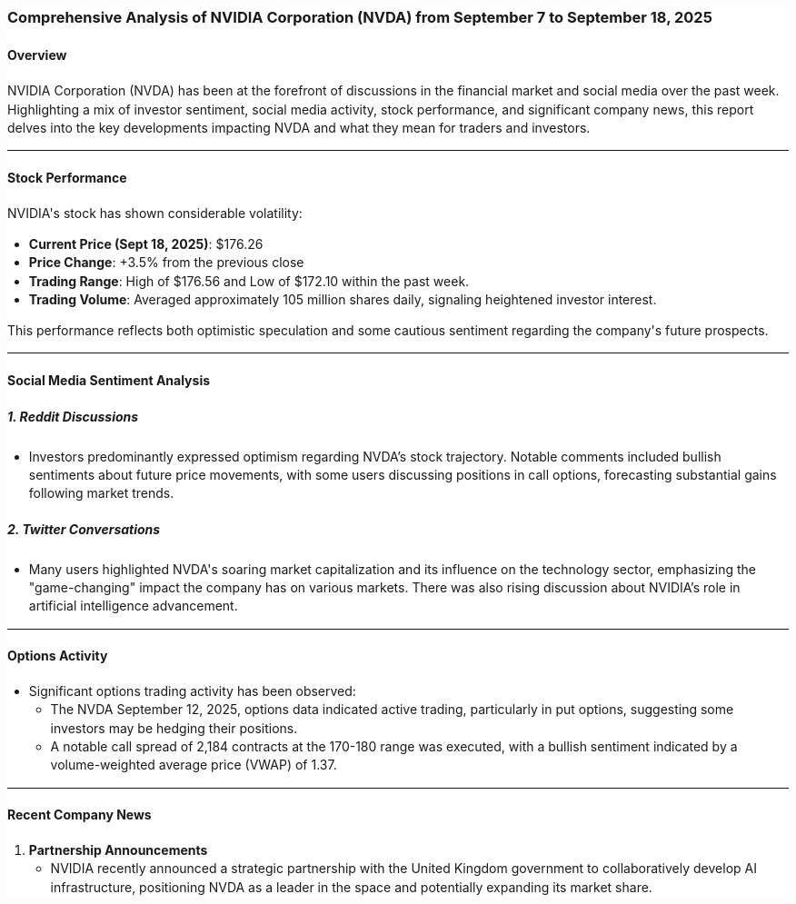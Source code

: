 ### Comprehensive Analysis of NVIDIA Corporation (NVDA) from September 7 to September 18, 2025

#### Overview
NVIDIA Corporation (NVDA) has been at the forefront of discussions in the financial market and social media over the past week. Highlighting a mix of investor sentiment, social media activity, stock performance, and significant company news, this report delves into the key developments impacting NVDA and what they mean for traders and investors.

---

#### Stock Performance
NVIDIA's stock has shown considerable volatility:
- **Current Price (Sept 18, 2025)**: $176.26
- **Price Change**: +3.5% from the previous close
- **Trading Range**: High of $176.56 and Low of $172.10 within the past week.
- **Trading Volume**: Averaged approximately 105 million shares daily, signaling heightened investor interest.

This performance reflects both optimistic speculation and some cautious sentiment regarding the company's future prospects.

---

#### Social Media Sentiment Analysis
##### 1. **Reddit Discussions**
   - Investors predominantly expressed optimism regarding NVDA’s stock trajectory. Notable comments included bullish sentiments about future price movements, with some users discussing positions in call options, forecasting substantial gains following market trends.

##### 2. **Twitter Conversations**
   - Many users highlighted NVDA's soaring market capitalization and its influence on the technology sector, emphasizing the "game-changing" impact the company has on various markets. There was also rising discussion about NVIDIA’s role in artificial intelligence advancement.

---

#### Options Activity
- Significant options trading activity has been observed:
   - The NVDA September 12, 2025, options data indicated active trading, particularly in put options, suggesting some investors may be hedging their positions.
   - A notable call spread of 2,184 contracts at the 170-180 range was executed, with a bullish sentiment indicated by a volume-weighted average price (VWAP) of 1.37.

---

#### Recent Company News
1. **Partnership Announcements**
   - NVIDIA recently announced a strategic partnership with the United Kingdom government to collaboratively develop AI infrastructure, positioning NVDA as a leader in the space and potentially expanding its market share.
